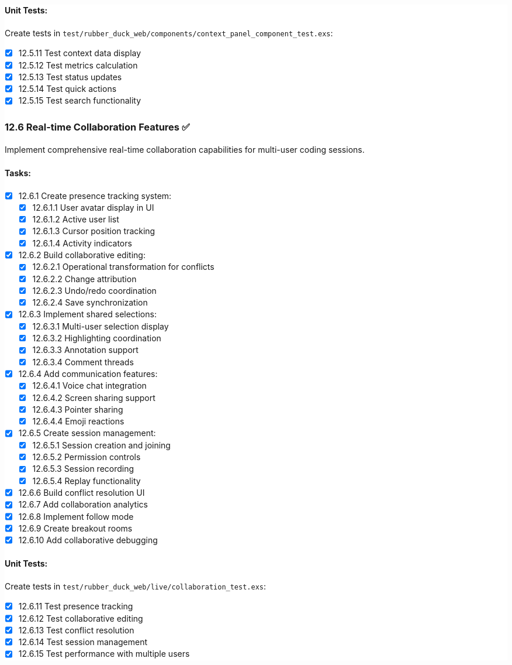 #### Unit Tests:
Create tests in `test/rubber_duck_web/components/context_panel_component_test.exs`:
- [x] 12.5.11 Test context data display
- [x] 12.5.12 Test metrics calculation
- [x] 12.5.13 Test status updates
- [x] 12.5.14 Test quick actions
- [x] 12.5.15 Test search functionality

### 12.6 Real-time Collaboration Features ✅

Implement comprehensive real-time collaboration capabilities for multi-user coding sessions.

#### Tasks:
- [x] 12.6.1 Create presence tracking system:
  - [x] 12.6.1.1 User avatar display in UI
  - [x] 12.6.1.2 Active user list
  - [x] 12.6.1.3 Cursor position tracking
  - [x] 12.6.1.4 Activity indicators
- [x] 12.6.2 Build collaborative editing:
  - [x] 12.6.2.1 Operational transformation for conflicts
  - [x] 12.6.2.2 Change attribution
  - [x] 12.6.2.3 Undo/redo coordination
  - [x] 12.6.2.4 Save synchronization
- [x] 12.6.3 Implement shared selections:
  - [x] 12.6.3.1 Multi-user selection display
  - [x] 12.6.3.2 Highlighting coordination
  - [x] 12.6.3.3 Annotation support
  - [x] 12.6.3.4 Comment threads
- [x] 12.6.4 Add communication features:
  - [x] 12.6.4.1 Voice chat integration
  - [x] 12.6.4.2 Screen sharing support
  - [x] 12.6.4.3 Pointer sharing
  - [x] 12.6.4.4 Emoji reactions
- [x] 12.6.5 Create session management:
  - [x] 12.6.5.1 Session creation and joining
  - [x] 12.6.5.2 Permission controls
  - [x] 12.6.5.3 Session recording
  - [x] 12.6.5.4 Replay functionality
- [x] 12.6.6 Build conflict resolution UI
- [x] 12.6.7 Add collaboration analytics
- [x] 12.6.8 Implement follow mode
- [x] 12.6.9 Create breakout rooms
- [x] 12.6.10 Add collaborative debugging

#### Unit Tests:
Create tests in `test/rubber_duck_web/live/collaboration_test.exs`:
- [x] 12.6.11 Test presence tracking
- [x] 12.6.12 Test collaborative editing
- [x] 12.6.13 Test conflict resolution
- [x] 12.6.14 Test session management
- [x] 12.6.15 Test performance with multiple users
